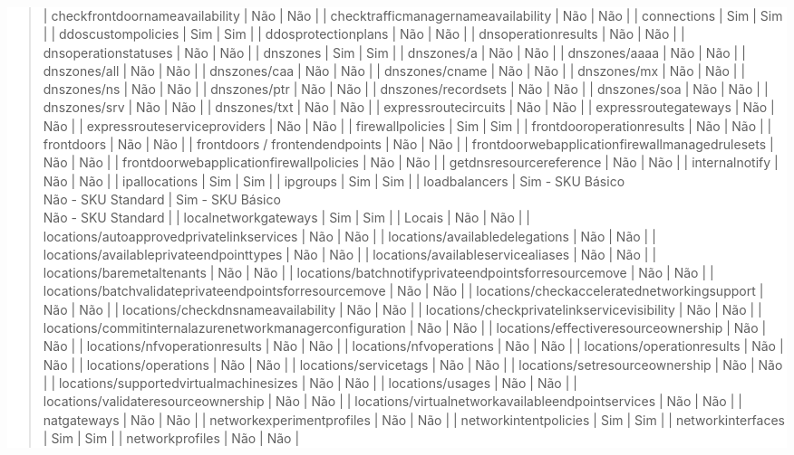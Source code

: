 > | checkfrontdoornameavailability | Não | Não |
> | checktrafficmanagernameavailability | Não | Não |
> | connections | Sim | Sim |
> | ddoscustompolicies | Sim | Sim |
> | ddosprotectionplans | Não | Não |
> | dnsoperationresults | Não | Não |
> | dnsoperationstatuses | Não | Não |
> | dnszones | Sim | Sim |
> | dnszones/a | Não | Não |
> | dnszones/aaaa | Não | Não |
> | dnszones/all | Não | Não |
> | dnszones/caa | Não | Não |
> | dnszones/cname | Não | Não |
> | dnszones/mx | Não | Não |
> | dnszones/ns | Não | Não |
> | dnszones/ptr | Não | Não |
> | dnszones/recordsets | Não | Não |
> | dnszones/soa | Não | Não |
> | dnszones/srv | Não | Não |
> | dnszones/txt | Não | Não |
> | expressroutecircuits | Não | Não |
> | expressroutegateways | Não | Não |
> | expressrouteserviceproviders | Não | Não |
> | firewallpolicies | Sim | Sim |
> | frontdooroperationresults | Não | Não |
> | frontdoors | Não | Não |
> | frontdoors / frontendendpoints | Não | Não |
> | frontdoorwebapplicationfirewallmanagedrulesets | Não | Não |
> | frontdoorwebapplicationfirewallpolicies | Não | Não |
> | getdnsresourcereference | Não | Não |
> | internalnotify | Não | Não |
> | ipallocations | Sim | Sim |
> | ipgroups | Sim | Sim |
> | loadbalancers | Sim - SKU Básico<br>Não - SKU Standard | Sim - SKU Básico<br>Não - SKU Standard |
> | localnetworkgateways | Sim | Sim |
> | Locais | Não | Não |
> | locations/autoapprovedprivatelinkservices | Não | Não |
> | locations/availabledelegations | Não | Não |
> | locations/availableprivateendpointtypes | Não | Não |
> | locations/availableservicealiases | Não | Não |
> | locations/baremetaltenants | Não | Não |
> | locations/batchnotifyprivateendpointsforresourcemove | Não | Não |
> | locations/batchvalidateprivateendpointsforresourcemove | Não | Não |
> | locations/checkacceleratednetworkingsupport | Não | Não |
> | locations/checkdnsnameavailability | Não | Não |
> | locations/checkprivatelinkservicevisibility | Não | Não |
> | locations/commitinternalazurenetworkmanagerconfiguration | Não | Não |
> | locations/effectiveresourceownership | Não | Não |
> | locations/nfvoperationresults | Não | Não |
> | locations/nfvoperations | Não | Não |
> | locations/operationresults | Não | Não |
> | locations/operations | Não | Não |
> | locations/servicetags | Não | Não |
> | locations/setresourceownership | Não | Não |
> | locations/supportedvirtualmachinesizes | Não | Não |
> | locations/usages | Não | Não |
> | locations/validateresourceownership | Não | Não |
> | locations/virtualnetworkavailableendpointservices | Não | Não |
> | natgateways | Não | Não |
> | networkexperimentprofiles | Não | Não |
> | networkintentpolicies | Sim | Sim |
> | networkinterfaces | Sim | Sim |
> | networkprofiles | Não | Não |